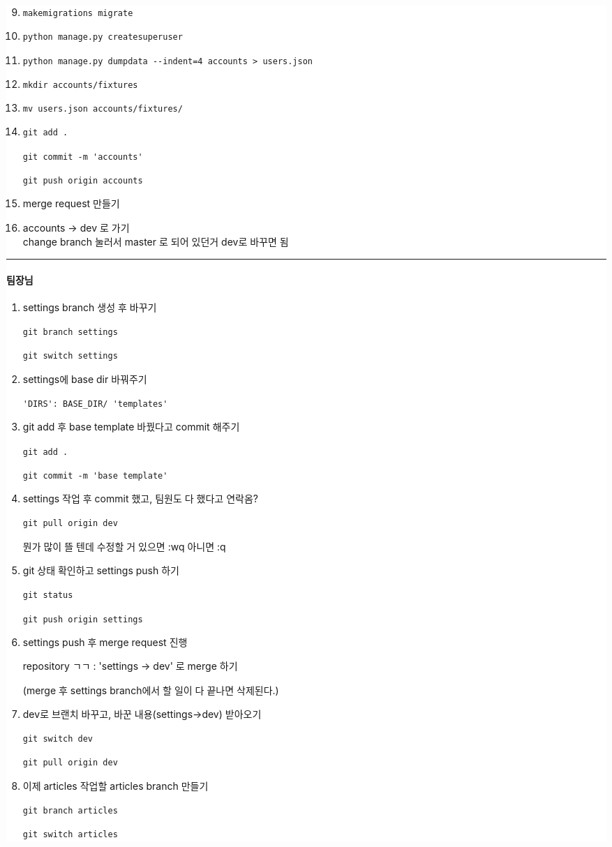 9. `makemigrations migrate`
10. `python manage.py createsuperuser`
11. `python manage.py dumpdata --indent=4 accounts > users.json`
12. `mkdir accounts/fixtures`
13. `mv users.json accounts/fixtures/`
14. `git add .`
 
    `git commit -m 'accounts'`

    `git push origin accounts`

15. merge request 만들기
16. accounts -> dev 로 가기<br>
    change branch 눌러서 master 로 되어 있던거 dev로 바꾸면 됨

---
#### 팀장님

1. settings branch 생성 후 바꾸기
   
   `git branch settings`
   
   `git switch settings`
   
2. settings에 base dir 바꿔주기
  
    `'DIRS': BASE_DIR/ 'templates'`

3. git add 후 base template 바꿨다고 commit 해주기
   
    `git add .`
  
    `git commit -m 'base template'`

4. settings 작업 후 commit 했고, 팀원도 다 했다고 연락옴?
   
    `git pull origin dev` 

    뭔가 많이 뜰 텐데 수정할 거 있으면 :wq 아니면 :q

5. git 상태 확인하고 settings push 하기
   
    `git status`

    `git push origin settings`

6. settings push 후 merge request 진행
  
    repository ㄱㄱ : 'settings -> dev' 로 merge 하기 

    (merge 후 settings branch에서 할 일이 다 끝나면 삭제된다.)

7. dev로 브랜치 바꾸고, 바꾼 내용(settings->dev) 받아오기
   
   `git switch dev`

   `git pull origin dev`

8. 이제 articles 작업할 articles branch 만들기

   `git branch articles`

   `git switch articles`
